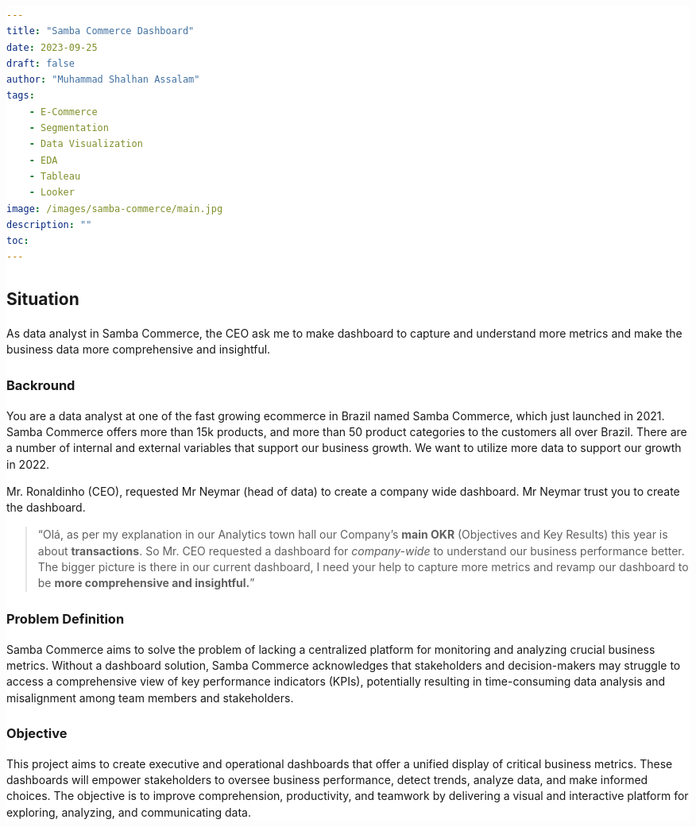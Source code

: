 ```yaml
---
title: "Samba Commerce Dashboard"
date: 2023-09-25
draft: false
author: "Muhammad Shalhan Assalam"
tags:
    - E-Commerce
    - Segmentation
    - Data Visualization
    - EDA
    - Tableau
    - Looker
image: /images/samba-commerce/main.jpg
description: ""
toc:
---
```


## Situation
As data analyst in Samba Commerce, the CEO ask me to make dashboard to capture and understand more metrics and make the business data more comprehensive and insightful. 

### Backround

You are a data analyst at one of the fast growing ecommerce in Brazil named Samba Commerce, which just launched in 2021. Samba Commerce offers more than 15k products, and more than 50 product categories to the customers all over Brazil. There are a number of internal and external variables that support our business growth. We want to utilize more data to support our growth in 2022.

Mr. Ronaldinho (CEO), requested Mr Neymar (head of data) to create a company wide dashboard. Mr Neymar trust you to create the dashboard.

> “Olá, as per my explanation in our Analytics town hall our Company’s **main OKR** (Objectives and Key Results) this year is about **transactions**. So Mr. CEO requested a dashboard for *company-wide* to understand our business performance better. The bigger picture is there in our current dashboard, I need your help to capture more metrics and revamp our dashboard to be **more comprehensive and insightful.**”

### Problem Definition

Samba Commerce aims to solve the problem of lacking a centralized platform for monitoring and analyzing crucial business metrics. Without a dashboard solution, Samba Commerce acknowledges that stakeholders and decision-makers may struggle to access a comprehensive view of key performance indicators (KPIs), potentially resulting in time-consuming data analysis and misalignment among team members and stakeholders.

### Objective

This project aims to create executive and operational dashboards that offer a unified display of critical business metrics. These dashboards will empower stakeholders to oversee business performance, detect trends, analyze data, and make informed choices. The objective is to improve comprehension, productivity, and teamwork by delivering a visual and interactive platform for exploring, analyzing, and communicating data.
